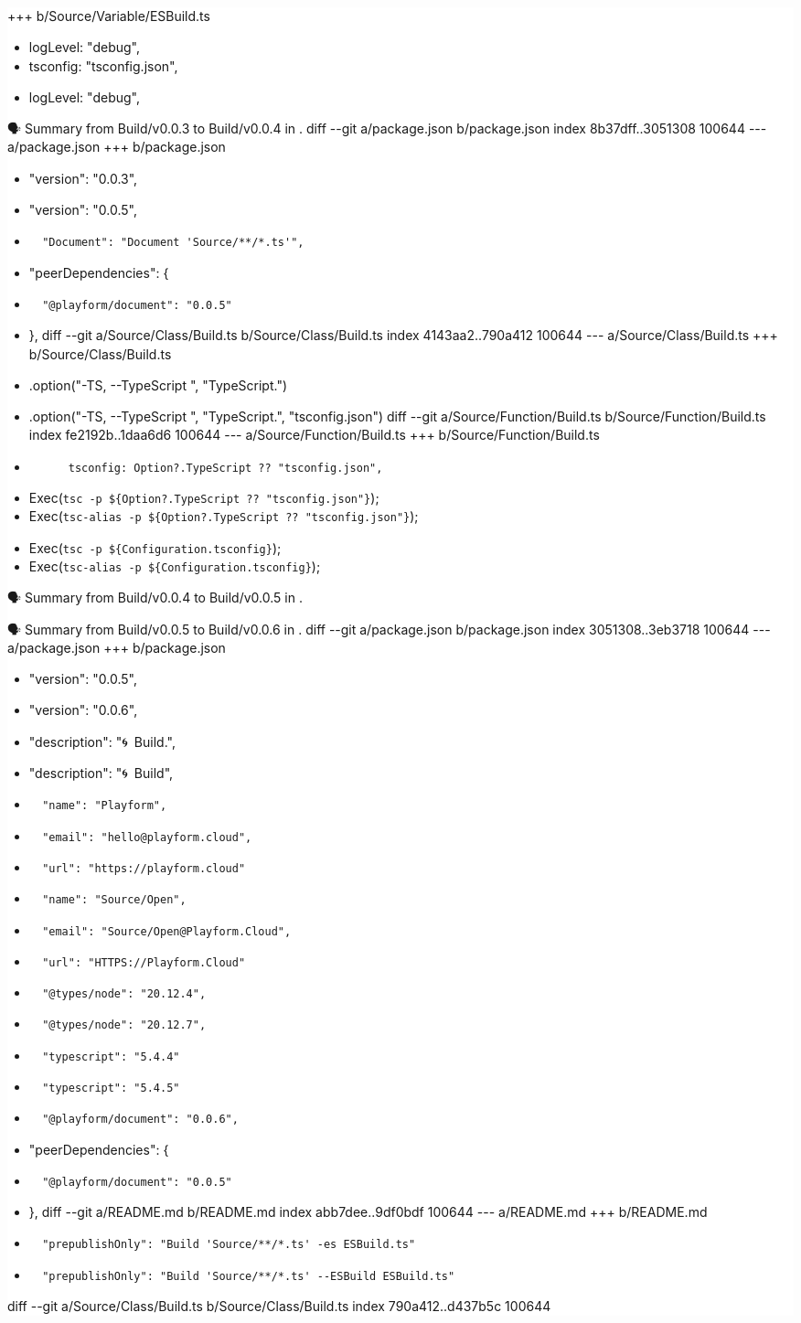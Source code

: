 +++ b/Source/Variable/ESBuild.ts
+ 	logLevel: "debug",
+ 	tsconfig: "tsconfig.json",
- 	logLevel: "debug",

🗣️ Summary from Build/v0.0.3 to Build/v0.0.4 in .
diff --git a/package.json b/package.json
index 8b37dff..3051308 100644
--- a/package.json
+++ b/package.json
- 	"version": "0.0.3",
+ 	"version": "0.0.5",
+ 		"Document": "Document 'Source/**/*.ts'",
+ 	"peerDependencies": {
+ 		"@playform/document": "0.0.5"
+ 	},
diff --git a/Source/Class/Build.ts b/Source/Class/Build.ts
index 4143aa2..790a412 100644
--- a/Source/Class/Build.ts
+++ b/Source/Class/Build.ts
- 	.option("-TS, --TypeScript <File>", "TypeScript.")
+ 	.option("-TS, --TypeScript <File>", "TypeScript.", "tsconfig.json")
diff --git a/Source/Function/Build.ts b/Source/Function/Build.ts
index fe2192b..1daa6d6 100644
--- a/Source/Function/Build.ts
+++ b/Source/Function/Build.ts
+ 			tsconfig: Option?.TypeScript ?? "tsconfig.json",
- 	Exec(`tsc -p ${Option?.TypeScript ?? "tsconfig.json"}`);
- 	Exec(`tsc-alias -p ${Option?.TypeScript ?? "tsconfig.json"}`);
+ 	Exec(`tsc -p ${Configuration.tsconfig}`);
+ 	Exec(`tsc-alias -p ${Configuration.tsconfig}`);

🗣️ Summary from Build/v0.0.4 to Build/v0.0.5 in .

🗣️ Summary from Build/v0.0.5 to Build/v0.0.6 in .
diff --git a/package.json b/package.json
index 3051308..3eb3718 100644
--- a/package.json
+++ b/package.json
- 	"version": "0.0.5",
+ 	"version": "0.0.6",
- 	"description": "🌀 Build.",
+ 	"description": "🌀 Build",
- 		"name": "Playform",
- 		"email": "hello@playform.cloud",
- 		"url": "https://playform.cloud"
+ 		"name": "Source/Open",
+ 		"email": "Source/Open@Playform.Cloud",
+ 		"url": "HTTPS://Playform.Cloud"
- 		"@types/node": "20.12.4",
+ 		"@types/node": "20.12.7",
- 		"typescript": "5.4.4"
+ 		"typescript": "5.4.5"
+ 		"@playform/document": "0.0.6",
- 	"peerDependencies": {
- 		"@playform/document": "0.0.5"
- 	},
diff --git a/README.md b/README.md
index abb7dee..9df0bdf 100644
--- a/README.md
+++ b/README.md
- 		"prepublishOnly": "Build 'Source/**/*.ts' -es ESBuild.ts"
+ 		"prepublishOnly": "Build 'Source/**/*.ts' --ESBuild ESBuild.ts"
diff --git a/Source/Class/Build.ts b/Source/Class/Build.ts
index 790a412..d437b5c 100644